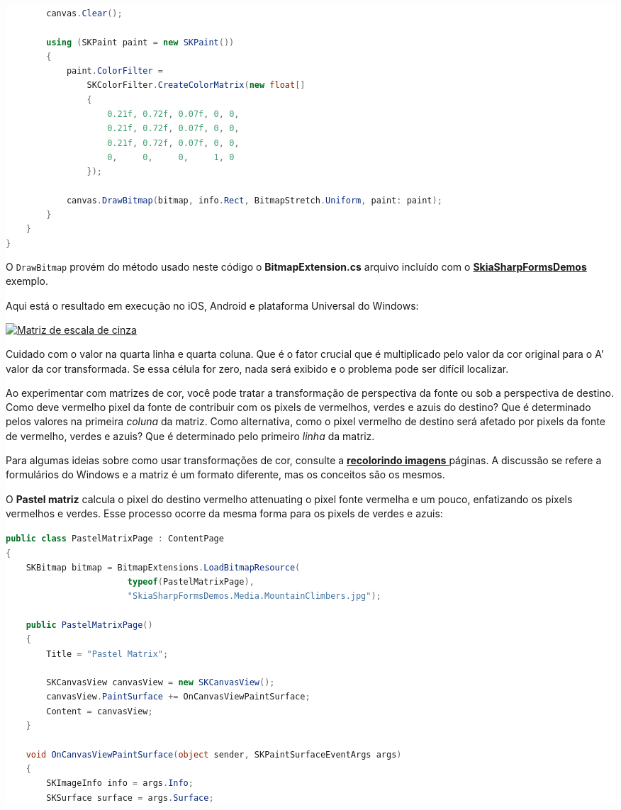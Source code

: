 ```csharp
        canvas.Clear();

        using (SKPaint paint = new SKPaint())
        {
            paint.ColorFilter =
                SKColorFilter.CreateColorMatrix(new float[]
                {
                    0.21f, 0.72f, 0.07f, 0, 0,
                    0.21f, 0.72f, 0.07f, 0, 0,
                    0.21f, 0.72f, 0.07f, 0, 0,
                    0,     0,     0,     1, 0
                });

            canvas.DrawBitmap(bitmap, info.Rect, BitmapStretch.Uniform, paint: paint);
        }
    }
}
```

O `DrawBitmap` provém do método usado neste código o **BitmapExtension.cs** arquivo incluído com o [ **SkiaSharpFormsDemos** ](https://developer.xamarin.com/samples/xamarin-forms/SkiaSharpForms/Demos/) exemplo. 

Aqui está o resultado em execução no iOS, Android e plataforma Universal do Windows:

[![Matriz de escala de cinza](color-filters-images/GrayScaleMatrix.png "matriz de escala de cinza")](color-filters-images/GrayScaleMatrix-Large.png#lightbox)

Cuidado com o valor na quarta linha e quarta coluna. Que é o fator crucial que é multiplicado pelo valor da cor original para o A' valor da cor transformada. Se essa célula for zero, nada será exibido e o problema pode ser difícil localizar.

Ao experimentar com matrizes de cor, você pode tratar a transformação de perspectiva da fonte ou sob a perspectiva de destino. Como deve vermelho pixel da fonte de contribuir com os pixels de vermelhos, verdes e azuis do destino? Que é determinado pelos valores na primeira _coluna_ da matriz. Como alternativa, como o pixel vermelho de destino será afetado por pixels da fonte de vermelho, verdes e azuis? Que é determinado pelo primeiro _linha_ da matriz.

Para algumas ideias sobre como usar transformações de cor, consulte a [ **recolorindo imagens** ](https://docs.microsoft.com/dotnet/framework/winforms/advanced/recoloring-images) páginas. A discussão se refere a formulários do Windows e a matriz é um formato diferente, mas os conceitos são os mesmos.

O **Pastel matriz** calcula o pixel do destino vermelho attenuating o pixel fonte vermelha e um pouco, enfatizando os pixels vermelhos e verdes. Esse processo ocorre da mesma forma para os pixels de verdes e azuis:

```csharp
public class PastelMatrixPage : ContentPage
{
    SKBitmap bitmap = BitmapExtensions.LoadBitmapResource(
                        typeof(PastelMatrixPage),
                        "SkiaSharpFormsDemos.Media.MountainClimbers.jpg");

    public PastelMatrixPage()
    {
        Title = "Pastel Matrix";

        SKCanvasView canvasView = new SKCanvasView();
        canvasView.PaintSurface += OnCanvasViewPaintSurface;
        Content = canvasView;
    }

    void OnCanvasViewPaintSurface(object sender, SKPaintSurfaceEventArgs args)
    {
        SKImageInfo info = args.Info;
        SKSurface surface = args.Surface;
```